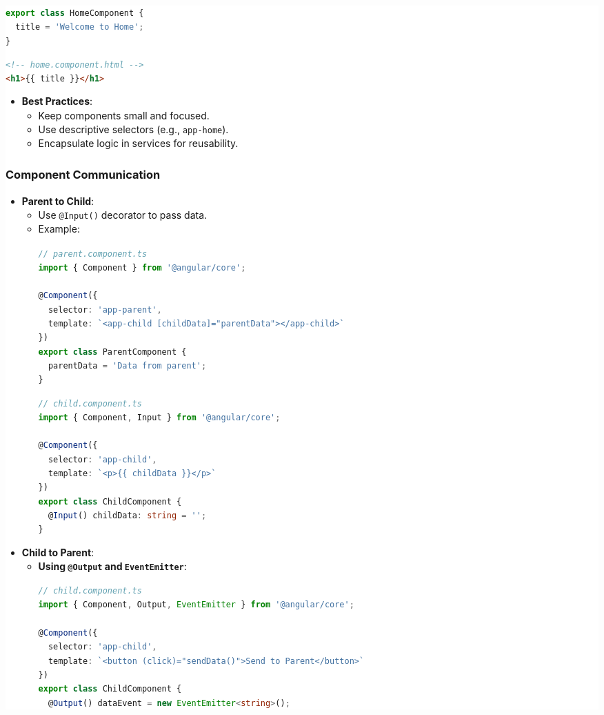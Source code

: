   ```typescript
  export class HomeComponent {
    title = 'Welcome to Home';
  }
  ```
  ```html
  <!-- home.component.html -->
  <h1>{{ title }}</h1>
  ```
- **Best Practices**:
  - Keep components small and focused.
  - Use descriptive selectors (e.g., `app-home`).
  - Encapsulate logic in services for reusability.

### Component Communication

- **Parent to Child**:
  - Use `@Input()` decorator to pass data.
  - Example:
    ```typescript
    // parent.component.ts
    import { Component } from '@angular/core';

    @Component({
      selector: 'app-parent',
      template: `<app-child [childData]="parentData"></app-child>`
    })
    export class ParentComponent {
      parentData = 'Data from parent';
    }
    ```
    ```typescript
    // child.component.ts
    import { Component, Input } from '@angular/core';

    @Component({
      selector: 'app-child',
      template: `<p>{{ childData }}</p>`
    })
    export class ChildComponent {
      @Input() childData: string = '';
    }
    ```
- **Child to Parent**:
  - **Using `@Output` and `EventEmitter`**:
    ```typescript
    // child.component.ts
    import { Component, Output, EventEmitter } from '@angular/core';

    @Component({
      selector: 'app-child',
      template: `<button (click)="sendData()">Send to Parent</button>`
    })
    export class ChildComponent {
      @Output() dataEvent = new EventEmitter<string>();
